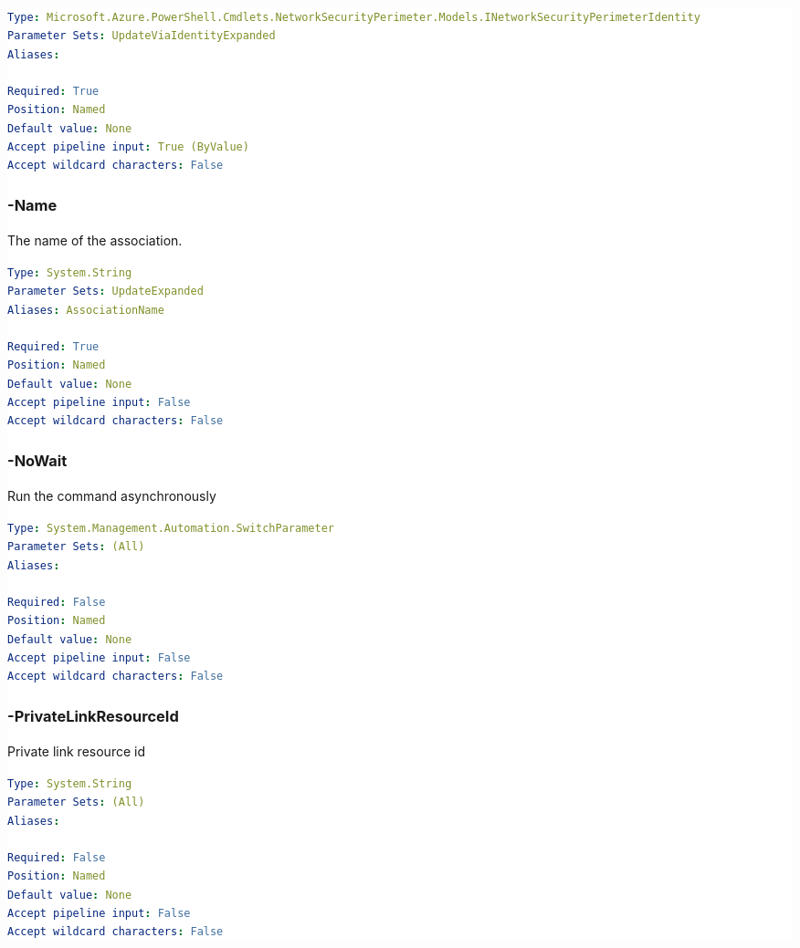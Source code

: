 ```yaml
Type: Microsoft.Azure.PowerShell.Cmdlets.NetworkSecurityPerimeter.Models.INetworkSecurityPerimeterIdentity
Parameter Sets: UpdateViaIdentityExpanded
Aliases:

Required: True
Position: Named
Default value: None
Accept pipeline input: True (ByValue)
Accept wildcard characters: False
```

### -Name
The name of the association.

```yaml
Type: System.String
Parameter Sets: UpdateExpanded
Aliases: AssociationName

Required: True
Position: Named
Default value: None
Accept pipeline input: False
Accept wildcard characters: False
```

### -NoWait
Run the command asynchronously

```yaml
Type: System.Management.Automation.SwitchParameter
Parameter Sets: (All)
Aliases:

Required: False
Position: Named
Default value: None
Accept pipeline input: False
Accept wildcard characters: False
```

### -PrivateLinkResourceId
Private link resource id

```yaml
Type: System.String
Parameter Sets: (All)
Aliases:

Required: False
Position: Named
Default value: None
Accept pipeline input: False
Accept wildcard characters: False
```
